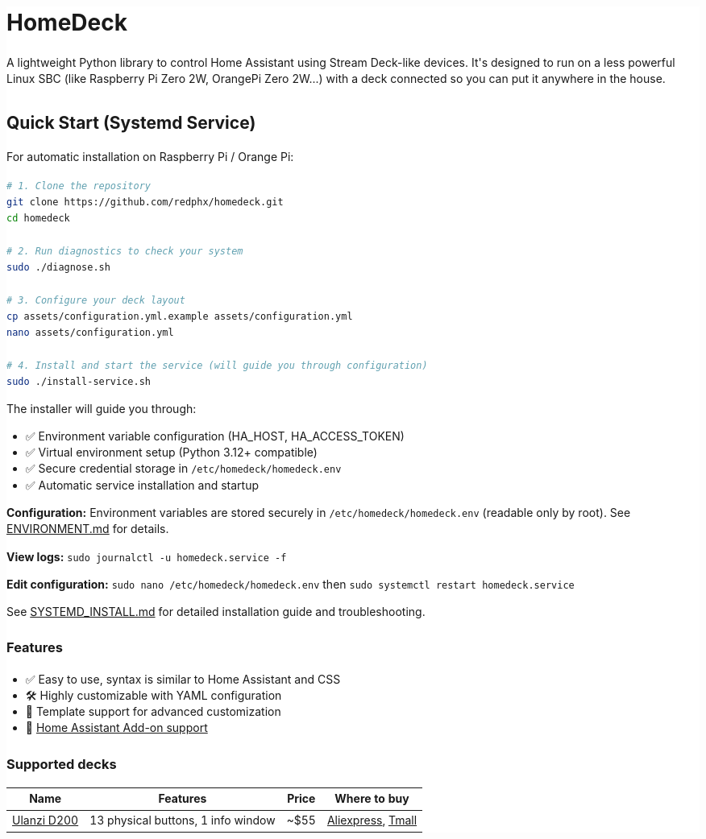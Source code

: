# HomeDeck

A lightweight Python library to control Home Assistant using Stream Deck-like devices. It's designed to run on a less powerful Linux SBC (like Raspberry Pi Zero 2W, OrangePi Zero 2W...) with a deck connected so you can put it anywhere in the house.

## Quick Start (Systemd Service)

For automatic installation on Raspberry Pi / Orange Pi:

```bash
# 1. Clone the repository
git clone https://github.com/redphx/homedeck.git
cd homedeck

# 2. Run diagnostics to check your system
sudo ./diagnose.sh

# 3. Configure your deck layout
cp assets/configuration.yml.example assets/configuration.yml
nano assets/configuration.yml

# 4. Install and start the service (will guide you through configuration)
sudo ./install-service.sh
```

The installer will guide you through:
- ✅ Environment variable configuration (HA_HOST, HA_ACCESS_TOKEN)
- ✅ Virtual environment setup (Python 3.12+ compatible)
- ✅ Secure credential storage in `/etc/homedeck/homedeck.env`
- ✅ Automatic service installation and startup

**Configuration:** Environment variables are stored securely in `/etc/homedeck/homedeck.env` (readable only by root). See [ENVIRONMENT.md](ENVIRONMENT.md) for details.

**View logs:** `sudo journalctl -u homedeck.service -f`

**Edit configuration:** `sudo nano /etc/homedeck/homedeck.env` then `sudo systemctl restart homedeck.service`

See [SYSTEMD_INSTALL.md](SYSTEMD_INSTALL.md) for detailed installation guide and troubleshooting.

### Features
- ✅ Easy to use, syntax is similar to Home Assistant and CSS
- 🛠️ Highly customizable with YAML configuration
- 📝 Template support for advanced customization
- 🧩 [Home Assistant Add-on support](https://github.com/redphx/homedeck-home-assistant-addon)

### Supported decks

| Name  | Features | Price | Where to buy |
|-------|----------|-------|--------------|
| [Ulanzi D200](https://www.ulanzi.com/products/stream-controller-d200) | 13 physical buttons, 1 info window | ~$55 | [Aliexpress](https://www.aliexpress.com/item/1005007809064199.html), [Tmall](https://detail.tmall.com/item.htm?id=835654847615)  |
